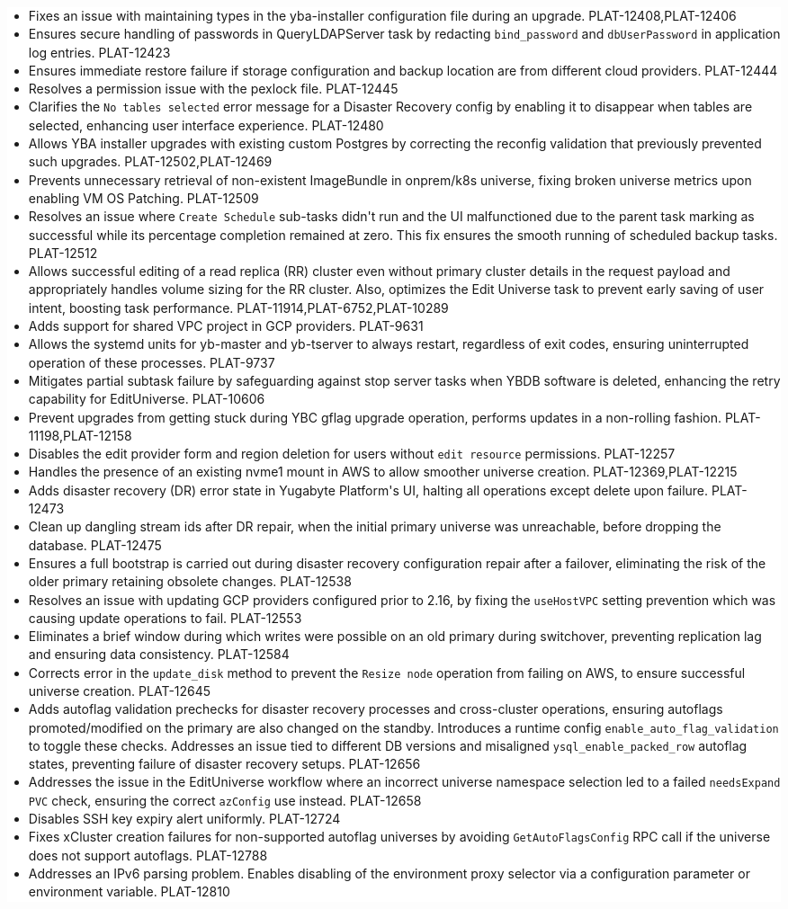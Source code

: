 * Fixes an issue with maintaining types in the yba-installer configuration file during an upgrade. PLAT-12408,PLAT-12406
* Ensures secure handling of passwords in QueryLDAPServer task by redacting `bind_password` and `dbUserPassword` in application log entries. PLAT-12423
* Ensures immediate restore failure if storage configuration and backup location are from different cloud providers. PLAT-12444
* Resolves a permission issue with the pexlock file. PLAT-12445
* Clarifies the `No tables selected` error message for a Disaster Recovery config by enabling it to disappear when tables are selected, enhancing user interface experience. PLAT-12480
* Allows YBA installer upgrades with existing custom Postgres by correcting the reconfig validation that previously prevented such upgrades. PLAT-12502,PLAT-12469
* Prevents unnecessary retrieval of non-existent ImageBundle in onprem/k8s universe, fixing broken universe metrics upon enabling VM OS Patching. PLAT-12509
* Resolves an issue where `Create Schedule` sub-tasks didn't run and the UI malfunctioned due to the parent task marking as successful while its percentage completion remained at zero. This fix ensures the smooth running of scheduled backup tasks. PLAT-12512
* Allows successful editing of a read replica (RR) cluster even without primary cluster details in the request payload and appropriately handles volume sizing for the RR cluster. Also, optimizes the Edit Universe task to prevent early saving of user intent, boosting task performance. PLAT-11914,PLAT-6752,PLAT-10289
* Adds support for shared VPC project in GCP providers. PLAT-9631
* Allows the systemd units for yb-master and yb-tserver to always restart, regardless of exit codes, ensuring uninterrupted operation of these processes. PLAT-9737
* Mitigates partial subtask failure by safeguarding against stop server tasks when YBDB software is deleted, enhancing the retry capability for EditUniverse. PLAT-10606
* Prevent upgrades from getting stuck during YBC gflag upgrade operation, performs updates in a non-rolling fashion. PLAT-11198,PLAT-12158
* Disables the edit provider form and region deletion for users without `edit resource` permissions. PLAT-12257
* Handles the presence of an existing nvme1 mount in AWS to allow smoother universe creation.  PLAT-12369,PLAT-12215
* Adds disaster recovery (DR) error state in Yugabyte Platform's UI, halting all operations except delete upon failure. PLAT-12473
* Clean up dangling stream ids after DR repair, when the initial primary universe was unreachable, before dropping the database. PLAT-12475
* Ensures a full bootstrap is carried out during disaster recovery configuration repair after a failover, eliminating the risk of the older primary retaining obsolete changes. PLAT-12538
* Resolves an issue with updating GCP providers configured prior to 2.16, by fixing the `useHostVPC` setting prevention which was causing update operations to fail. PLAT-12553
* Eliminates a brief window during which writes were possible on an old primary during switchover, preventing replication lag and ensuring data consistency. PLAT-12584
* Corrects error in the `update_disk` method to prevent the `Resize node` operation from failing on AWS, to ensure successful universe creation. PLAT-12645
* Adds autoflag validation prechecks for disaster recovery processes and cross-cluster operations, ensuring autoflags promoted/modified on the primary are also changed on the standby. Introduces a runtime config `enable_auto_flag_validation` to toggle these checks. Addresses an issue tied to different DB versions and misaligned `ysql_enable_packed_row` autoflag states, preventing failure of disaster recovery setups. PLAT-12656
* Addresses the issue in the EditUniverse workflow where an incorrect universe namespace selection led to a failed `needsExpandPVC` check, ensuring the correct `azConfig` use instead. PLAT-12658
* Disables SSH key expiry alert uniformly. PLAT-12724
* Fixes xCluster creation failures for non-supported autoflag universes by avoiding `GetAutoFlagsConfig` RPC call if the universe does not support autoflags. PLAT-12788
* Addresses an IPv6 parsing problem. Enables disabling of the environment proxy selector via a configuration parameter or environment variable. PLAT-12810
